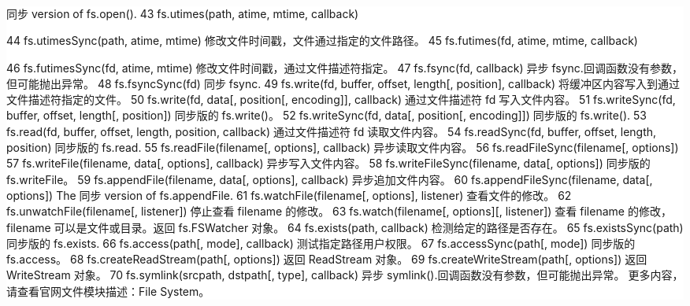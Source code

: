 同步 version of fs.open().
43 fs.utimes(path, atime, mtime, callback)

44 fs.utimesSync(path, atime, mtime)
修改文件时间戳，文件通过指定的文件路径。
45 fs.futimes(fd, atime, mtime, callback)

46 fs.futimesSync(fd, atime, mtime)
修改文件时间戳，通过文件描述符指定。
47 fs.fsync(fd, callback)
异步 fsync.回调函数没有参数，但可能抛出异常。
48 fs.fsyncSync(fd)
同步 fsync.
49 fs.write(fd, buffer, offset, length[, position], callback)
将缓冲区内容写入到通过文件描述符指定的文件。
50 fs.write(fd, data[, position[, encoding]], callback)
通过文件描述符 fd 写入文件内容。
51 fs.writeSync(fd, buffer, offset, length[, position])
同步版的 fs.write()。
52 fs.writeSync(fd, data[, position[, encoding]])
同步版的 fs.write().
53 fs.read(fd, buffer, offset, length, position, callback)
通过文件描述符 fd 读取文件内容。
54 fs.readSync(fd, buffer, offset, length, position)
同步版的 fs.read.
55 fs.readFile(filename[, options], callback)
异步读取文件内容。
56 fs.readFileSync(filename[, options])
57 fs.writeFile(filename, data[, options], callback)
异步写入文件内容。
58 fs.writeFileSync(filename, data[, options])
同步版的 fs.writeFile。
59 fs.appendFile(filename, data[, options], callback)
异步追加文件内容。
60 fs.appendFileSync(filename, data[, options])
The 同步 version of fs.appendFile.
61 fs.watchFile(filename[, options], listener)
查看文件的修改。
62 fs.unwatchFile(filename[, listener])
停止查看 filename 的修改。
63 fs.watch(filename[, options][, listener])
查看 filename 的修改，filename 可以是文件或目录。返回 fs.FSWatcher 对象。
64 fs.exists(path, callback)
检测给定的路径是否存在。
65 fs.existsSync(path)
同步版的 fs.exists.
66 fs.access(path[, mode], callback)
测试指定路径用户权限。
67 fs.accessSync(path[, mode])
同步版的 fs.access。
68 fs.createReadStream(path[, options])
返回 ReadStream 对象。
69 fs.createWriteStream(path[, options])
返回 WriteStream 对象。
70 fs.symlink(srcpath, dstpath[, type], callback)
异步 symlink().回调函数没有参数，但可能抛出异常。
更多内容，请查看官网文件模块描述：File System。
